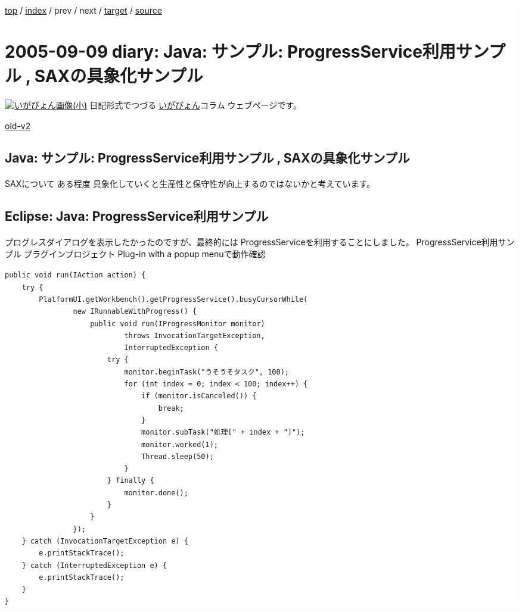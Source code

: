 [top](https://igapyon.github.io/diary/) 
 / [index](https://igapyon.github.io/diary/2005/index.html) 
 / prev 
 / next 
 / [target](https://igapyon.github.io/diary/2005/ig050909.html) 
 / [source](https://github.com/igapyon/diary/blob/gh-pages/2005/ig050909.html.src.md) 

2005-09-09 diary: Java: サンプル: ProgressService利用サンプル , SAXの具象化サンプル
=====================================================================================================
[![いがぴょん画像(小)](https://igapyon.github.io/diary/images/iga200306s.jpg "いがぴょん")](https://igapyon.github.io/diary/memo/memoigapyon.html) 日記形式でつづる [いがぴょん](https://igapyon.github.io/diary/memo/memoigapyon.html)コラム ウェブページです。

[old-v2](ig050909-orig.html)

## Java: サンプル: ProgressService利用サンプル , SAXの具象化サンプル

SAXについて ある程度 具象化していくと生産性と保守性が向上するのではないかと考えています。

## Eclipse: Java: ProgressService利用サンプル

プログレスダイアログを表示したかったのですが、最終的には ProgressServiceを利用することにしました。
ProgressService利用サンプル
      プラグインプロジェクト
Plug-in with a popup menuで動作確認

    public void run(IAction action) {
        try {
            PlatformUI.getWorkbench().getProgressService().busyCursorWhile(
                    new IRunnableWithProgress() {
                        public void run(IProgressMonitor monitor)
                                throws InvocationTargetException,
                                InterruptedException {
                            try {
                                monitor.beginTask("うそうそタスク", 100);
                                for (int index = 0; index < 100; index++) {
                                    if (monitor.isCanceled()) {
                                        break;
                                    }
                                    monitor.subTask("処理[" + index + "]");
                                    monitor.worked(1);
                                    Thread.sleep(50);
                                }
                            } finally {
                                monitor.done();
                            }
                        }
                    });
        } catch (InvocationTargetException e) {
            e.printStackTrace();
        } catch (InterruptedException e) {
            e.printStackTrace();
        }
    }
      